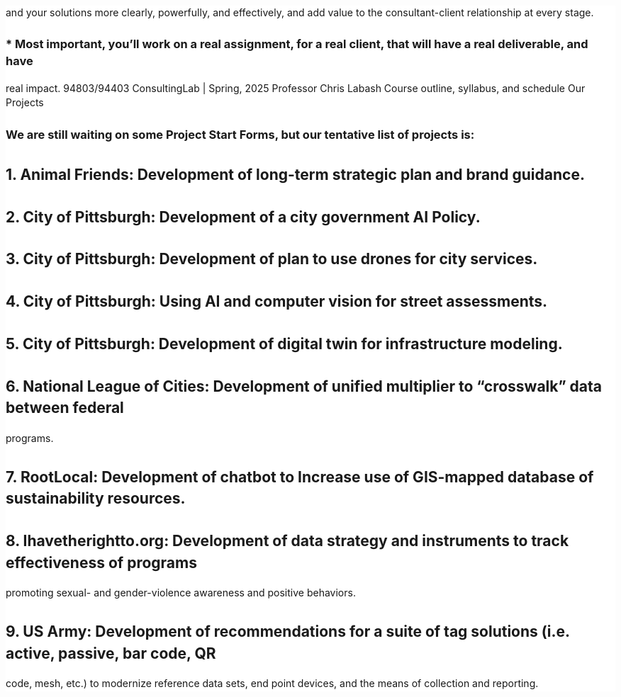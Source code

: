 and your solutions more clearly, powerfully, and effectively, and add value to the consultant-client
relationship at every stage.
### *  Most important, you’ll work on a real assignment, for a real client, that will have a real deliverable, and have

real impact.
94803/94403 ConsultingLab | Spring, 2025 Professor Chris Labash
Course outline, syllabus, and schedule
Our Projects
### We are still waiting on some Project Start Forms, but our tentative list of projects is:

## 1. Animal Friends: Development of long-term strategic plan and brand guidance.

## 2. City of Pittsburgh: Development of a city government AI Policy.

## 3. City of Pittsburgh: Development of plan to use drones for city services.

## 4. City of Pittsburgh: Using AI and computer vision for street assessments.

## 5. City of Pittsburgh: Development of digital twin for infrastructure modeling.

## 6. National League of Cities: Development of unified multiplier to “crosswalk” data between federal

programs.
## 7. RootLocal: Development of chatbot to Increase use of GIS-mapped database of sustainability resources.

## 8. Ihavetherightto.org: Development of data strategy and instruments to track effectiveness of programs

promoting sexual- and gender-violence awareness and positive behaviors.
## 9. US Army: Development of recommendations for a suite of tag solutions (i.e. active, passive, bar code, QR

code, mesh, etc.) to modernize reference data sets, end point devices, and the means of collection and
reporting.
